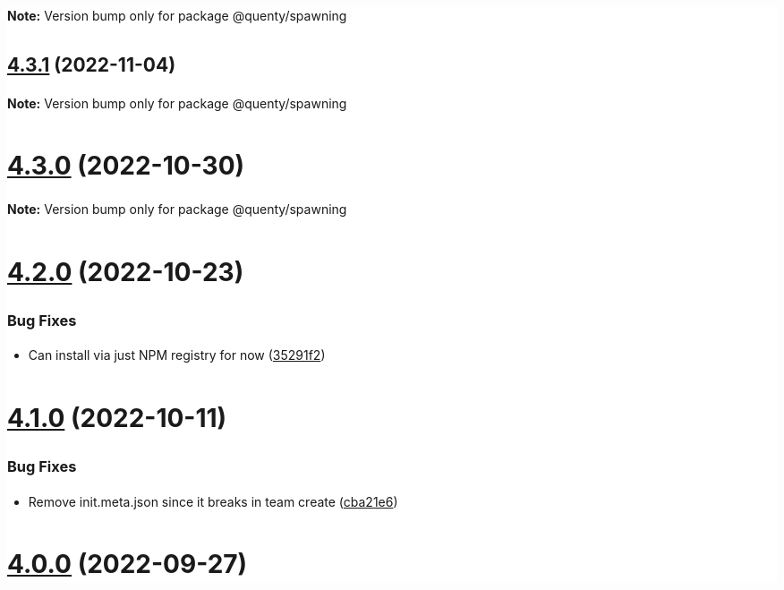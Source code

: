 **Note:** Version bump only for package @quenty/spawning





## [4.3.1](https://github.com/Quenty/NevermoreEngine/compare/@quenty/spawning@4.3.0...@quenty/spawning@4.3.1) (2022-11-04)

**Note:** Version bump only for package @quenty/spawning





# [4.3.0](https://github.com/Quenty/NevermoreEngine/compare/@quenty/spawning@4.2.0...@quenty/spawning@4.3.0) (2022-10-30)

**Note:** Version bump only for package @quenty/spawning





# [4.2.0](https://github.com/Quenty/NevermoreEngine/compare/@quenty/spawning@4.1.0...@quenty/spawning@4.2.0) (2022-10-23)


### Bug Fixes

* Can install via just NPM registry for now ([35291f2](https://github.com/Quenty/NevermoreEngine/commit/35291f2aa91d40ec9062b2c79a2ef826d706a795))





# [4.1.0](https://github.com/Quenty/NevermoreEngine/compare/@quenty/spawning@4.0.0...@quenty/spawning@4.1.0) (2022-10-11)


### Bug Fixes

* Remove init.meta.json since it breaks in team create ([cba21e6](https://github.com/Quenty/NevermoreEngine/commit/cba21e602b50ea3799044eae9cb690d1cd9c88ec))





# [4.0.0](https://github.com/Quenty/NevermoreEngine/compare/@quenty/spawning@3.1.0...@quenty/spawning@4.0.0) (2022-09-27)
